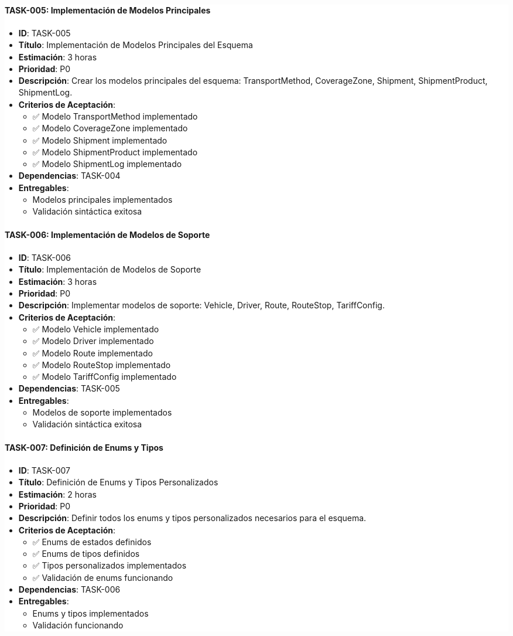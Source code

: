 #### **TASK-005: Implementación de Modelos Principales**
- **ID**: TASK-005
- **Título**: Implementación de Modelos Principales del Esquema
- **Estimación**: 3 horas
- **Prioridad**: P0
- **Descripción**: Crear los modelos principales del esquema: TransportMethod, CoverageZone, Shipment, ShipmentProduct, ShipmentLog.
- **Criterios de Aceptación**:
  - ✅ Modelo TransportMethod implementado
  - ✅ Modelo CoverageZone implementado
  - ✅ Modelo Shipment implementado
  - ✅ Modelo ShipmentProduct implementado
  - ✅ Modelo ShipmentLog implementado
- **Dependencias**: TASK-004
- **Entregables**:
  - Modelos principales implementados
  - Validación sintáctica exitosa

#### **TASK-006: Implementación de Modelos de Soporte**
- **ID**: TASK-006
- **Título**: Implementación de Modelos de Soporte
- **Estimación**: 3 horas
- **Prioridad**: P0
- **Descripción**: Implementar modelos de soporte: Vehicle, Driver, Route, RouteStop, TariffConfig.
- **Criterios de Aceptación**:
  - ✅ Modelo Vehicle implementado
  - ✅ Modelo Driver implementado
  - ✅ Modelo Route implementado
  - ✅ Modelo RouteStop implementado
  - ✅ Modelo TariffConfig implementado
- **Dependencias**: TASK-005
- **Entregables**:
  - Modelos de soporte implementados
  - Validación sintáctica exitosa

#### **TASK-007: Definición de Enums y Tipos**
- **ID**: TASK-007
- **Título**: Definición de Enums y Tipos Personalizados
- **Estimación**: 2 horas
- **Prioridad**: P0
- **Descripción**: Definir todos los enums y tipos personalizados necesarios para el esquema.
- **Criterios de Aceptación**:
  - ✅ Enums de estados definidos
  - ✅ Enums de tipos definidos
  - ✅ Tipos personalizados implementados
  - ✅ Validación de enums funcionando
- **Dependencias**: TASK-006
- **Entregables**:
  - Enums y tipos implementados
  - Validación funcionando
